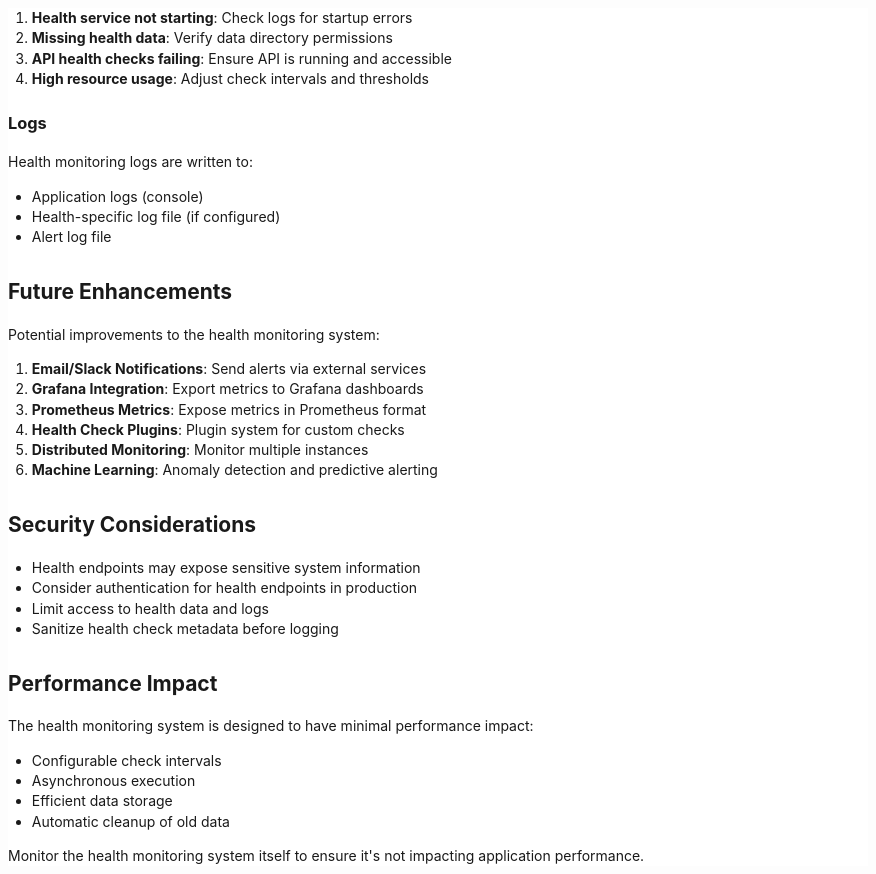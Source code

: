 1. **Health service not starting**: Check logs for startup errors
2. **Missing health data**: Verify data directory permissions
3. **API health checks failing**: Ensure API is running and accessible
4. **High resource usage**: Adjust check intervals and thresholds

### Logs

Health monitoring logs are written to:
- Application logs (console)
- Health-specific log file (if configured)
- Alert log file

## Future Enhancements

Potential improvements to the health monitoring system:

1. **Email/Slack Notifications**: Send alerts via external services
2. **Grafana Integration**: Export metrics to Grafana dashboards
3. **Prometheus Metrics**: Expose metrics in Prometheus format
4. **Health Check Plugins**: Plugin system for custom checks
5. **Distributed Monitoring**: Monitor multiple instances
6. **Machine Learning**: Anomaly detection and predictive alerting

## Security Considerations

- Health endpoints may expose sensitive system information
- Consider authentication for health endpoints in production
- Limit access to health data and logs
- Sanitize health check metadata before logging

## Performance Impact

The health monitoring system is designed to have minimal performance impact:

- Configurable check intervals
- Asynchronous execution
- Efficient data storage
- Automatic cleanup of old data

Monitor the health monitoring system itself to ensure it's not impacting application performance.